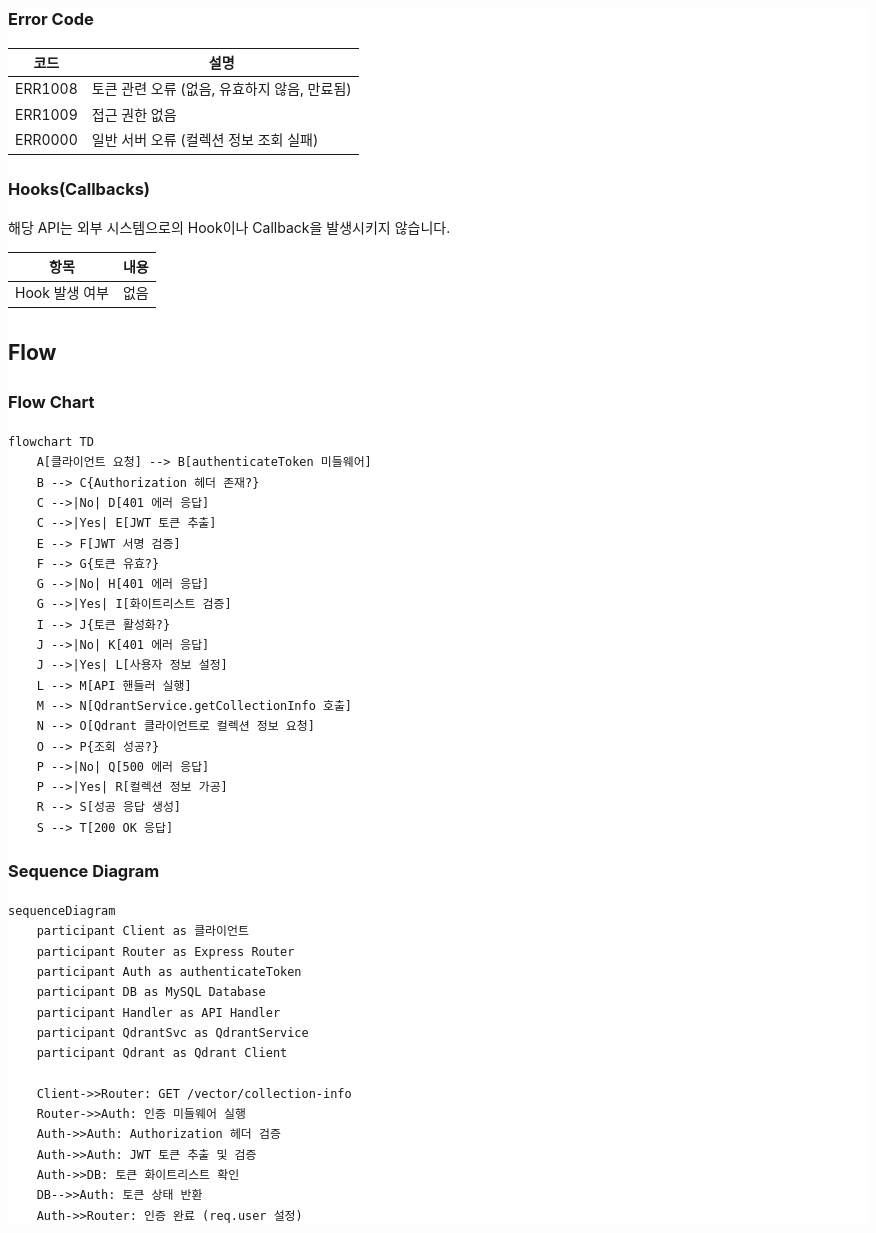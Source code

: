 ### Error Code

| 코드 | 설명 |
|------|------|
| ERR1008 | 토큰 관련 오류 (없음, 유효하지 않음, 만료됨) |
| ERR1009 | 접근 권한 없음 |
| ERR0000 | 일반 서버 오류 (컬렉션 정보 조회 실패) |

### Hooks(Callbacks)

해당 API는 외부 시스템으로의 Hook이나 Callback을 발생시키지 않습니다.

| 항목 | 내용 |
|------|------|
| Hook 발생 여부 | 없음 |

## Flow

### Flow Chart

```mermaid
flowchart TD
    A[클라이언트 요청] --> B[authenticateToken 미들웨어]
    B --> C{Authorization 헤더 존재?}
    C -->|No| D[401 에러 응답]
    C -->|Yes| E[JWT 토큰 추출]
    E --> F[JWT 서명 검증]
    F --> G{토큰 유효?}
    G -->|No| H[401 에러 응답]
    G -->|Yes| I[화이트리스트 검증]
    I --> J{토큰 활성화?}
    J -->|No| K[401 에러 응답]
    J -->|Yes| L[사용자 정보 설정]
    L --> M[API 핸들러 실행]
    M --> N[QdrantService.getCollectionInfo 호출]
    N --> O[Qdrant 클라이언트로 컬렉션 정보 요청]
    O --> P{조회 성공?}
    P -->|No| Q[500 에러 응답]
    P -->|Yes| R[컬렉션 정보 가공]
    R --> S[성공 응답 생성]
    S --> T[200 OK 응답]
```

### Sequence Diagram

```mermaid
sequenceDiagram
    participant Client as 클라이언트
    participant Router as Express Router
    participant Auth as authenticateToken
    participant DB as MySQL Database
    participant Handler as API Handler
    participant QdrantSvc as QdrantService
    participant Qdrant as Qdrant Client
    
    Client->>Router: GET /vector/collection-info
    Router->>Auth: 인증 미들웨어 실행
    Auth->>Auth: Authorization 헤더 검증
    Auth->>Auth: JWT 토큰 추출 및 검증
    Auth->>DB: 토큰 화이트리스트 확인
    DB-->>Auth: 토큰 상태 반환
    Auth->>Router: 인증 완료 (req.user 설정)
```